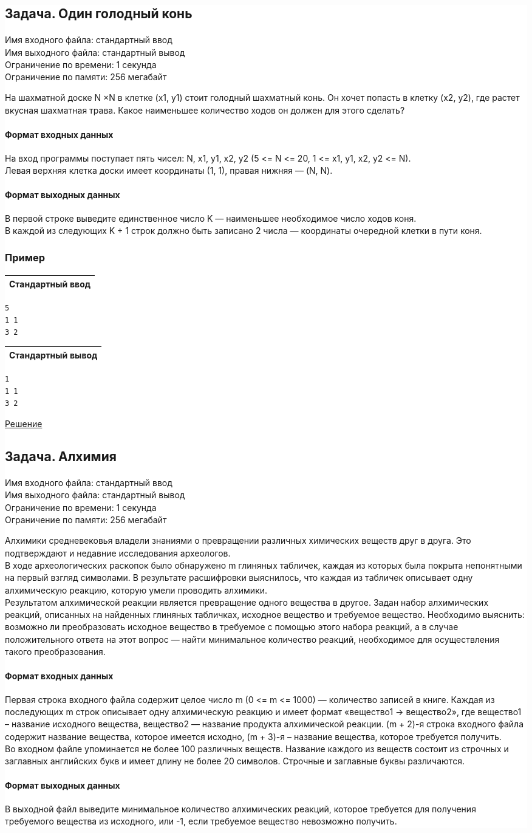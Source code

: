## Задача. Один голодный конь
Имя входного файла: стандартный ввод  
Имя выходного файла: стандартный вывод  
Ограничение по времени: 1 секунда  
Ограничение по памяти: 256 мегабайт  

На шахматной доске N ×N в клетке (x1, y1) стоит голодный шахматный конь. Он хочет попасть в клетку (x2, y2), где растет вкусная шахматная трава. Какое наименьшее количество ходов он должен для этого сделать?
#### **Формат входных данных**
На вход программы поступает пять чисел: N, x1, y1, x2, y2 (5 <= N <= 20, 1 <= x1, y1, x2, y2 <= N).  
Левая верхняя клетка доски имеет координаты (1, 1), правая нижняя — (N, N).
#### **Формат выходных данных**
В первой строке выведите единственное число K — наименьшее необходимое число ходов коня.  
В каждой из следующих K + 1 строк должно быть записано 2 числа — координаты очередной клетки в пути коня.
### Пример
| Стандартный ввод
|:----------------:|
```
5
1 1
3 2
```
| Стандартный вывод |
|:----------------:|
```
1
1 1
3 2
```
[Решение](https://github.com/NeedCookies/TNKFF-ALGO-Course/blob/main/Graphs/Task4/Task4/Program.cs)

## Задача. Алхимия
Имя входного файла: стандартный ввод  
Имя выходного файла: стандартный вывод  
Ограничение по времени: 1 секунда  
Ограничение по памяти: 256 мегабайт  

Алхимики средневековья владели знаниями о превращении различных химических веществ друг в друга. Это подтверждают и недавние исследования археологов.  
В ходе археологических раскопок было обнаружено m глиняных табличек, каждая из которых была покрыта непонятными на первый взгляд символами. В результате расшифровки выяснилось, что каждая из табличек описывает одну алхимическую реакцию, которую умели проводить алхимики.  
Результатом алхимической реакции является превращение одного вещества в другое. Задан набор алхимических реакций, описанных на найденных глиняных табличках, исходное вещество и требуемое вещество. Необходимо выяснить: возможно ли преобразовать исходное вещество в требуемое с помощью этого набора реакций, а в случае положительного ответа на этот вопрос — найти минимальное количество реакций, необходимое для осуществления такого преобразования.
#### **Формат входных данных**
Первая строка входного файла содержит целое число m (0 <= m <= 1000) — количество записей в книге. Каждая из последующих m строк описывает одну алхимическую реакцию и имеет формат «вещество1 → вещество2», где вещество1 – название исходного вещества, вещество2 — название продукта алхимической реакции. (m + 2)-я строка входного файла содержит название вещества, которое имеется исходно, (m + 3)-я – название вещества, которое требуется получить.  
Во входном файле упоминается не более 100 различных веществ. Название каждого из веществ состоит из строчных и заглавных английских букв и имеет длину не более 20 символов. Строчные и заглавные буквы различаются.
#### **Формат выходных данных**
В выходной файл выведите минимальное количество алхимических реакций, которое требуется для получения требуемого вещества из исходного, или -1, если требуемое вещество невозможно получить.